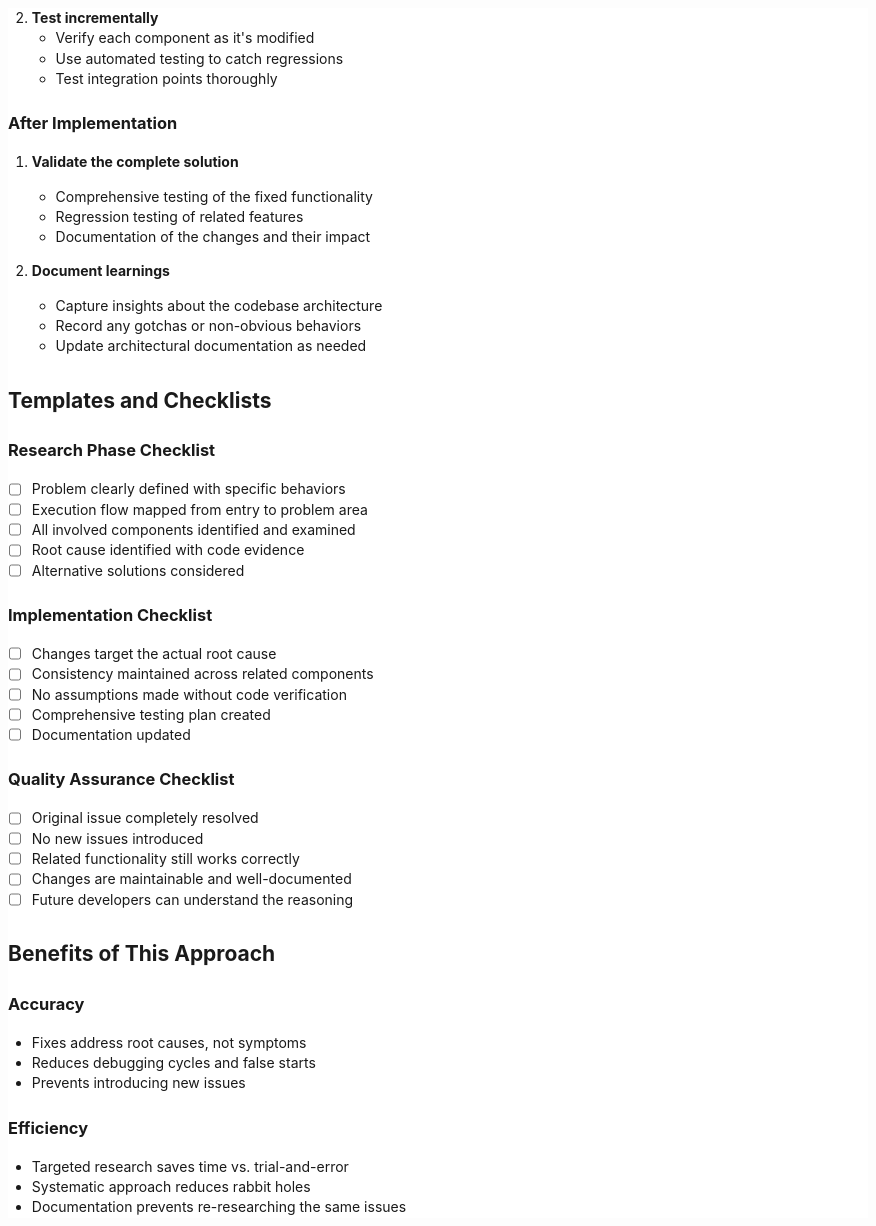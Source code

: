 2. **Test incrementally**
   - Verify each component as it's modified
   - Use automated testing to catch regressions
   - Test integration points thoroughly

### After Implementation
1. **Validate the complete solution**
   - Comprehensive testing of the fixed functionality
   - Regression testing of related features
   - Documentation of the changes and their impact

2. **Document learnings**
   - Capture insights about the codebase architecture
   - Record any gotchas or non-obvious behaviors
   - Update architectural documentation as needed

## Templates and Checklists

### Research Phase Checklist
- [ ] Problem clearly defined with specific behaviors
- [ ] Execution flow mapped from entry to problem area
- [ ] All involved components identified and examined
- [ ] Root cause identified with code evidence
- [ ] Alternative solutions considered

### Implementation Checklist
- [ ] Changes target the actual root cause
- [ ] Consistency maintained across related components
- [ ] No assumptions made without code verification
- [ ] Comprehensive testing plan created
- [ ] Documentation updated

### Quality Assurance Checklist
- [ ] Original issue completely resolved
- [ ] No new issues introduced
- [ ] Related functionality still works correctly
- [ ] Changes are maintainable and well-documented
- [ ] Future developers can understand the reasoning

## Benefits of This Approach

### Accuracy
- Fixes address root causes, not symptoms
- Reduces debugging cycles and false starts
- Prevents introducing new issues

### Efficiency
- Targeted research saves time vs. trial-and-error
- Systematic approach reduces rabbit holes
- Documentation prevents re-researching the same issues

